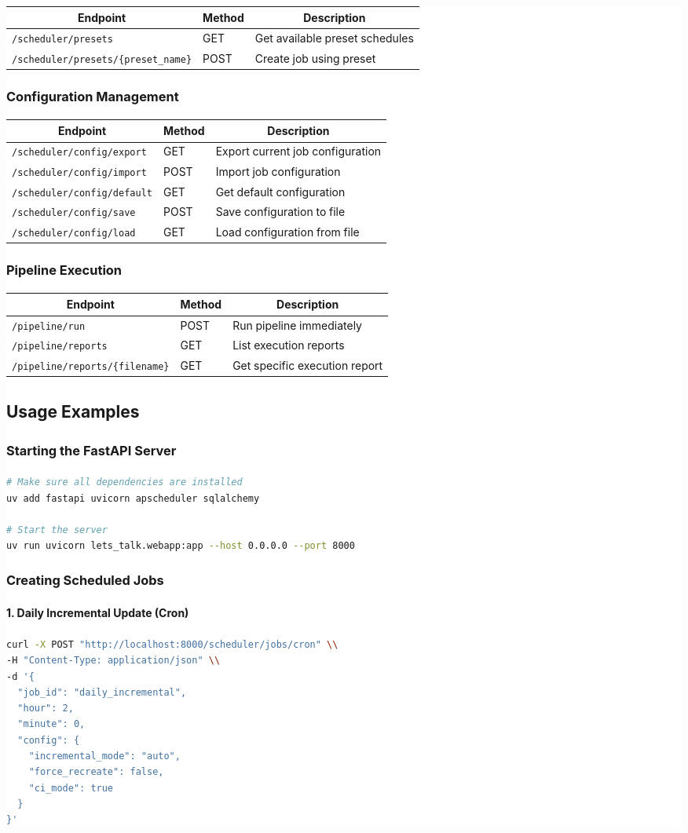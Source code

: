 | Endpoint | Method | Description |
|----------|--------|-------------|
| `/scheduler/presets` | GET | Get available preset schedules |
| `/scheduler/presets/{preset_name}` | POST | Create job using preset |

### Configuration Management

| Endpoint | Method | Description |
|----------|--------|-------------|
| `/scheduler/config/export` | GET | Export current job configuration |
| `/scheduler/config/import` | POST | Import job configuration |
| `/scheduler/config/default` | GET | Get default configuration |
| `/scheduler/config/save` | POST | Save configuration to file |
| `/scheduler/config/load` | GET | Load configuration from file |

### Pipeline Execution

| Endpoint | Method | Description |
|----------|--------|-------------|
| `/pipeline/run` | POST | Run pipeline immediately |
| `/pipeline/reports` | GET | List execution reports |
| `/pipeline/reports/{filename}` | GET | Get specific execution report |

## Usage Examples

### Starting the FastAPI Server

```bash
# Make sure all dependencies are installed
uv add fastapi uvicorn apscheduler sqlalchemy

# Start the server
uv run uvicorn lets_talk.webapp:app --host 0.0.0.0 --port 8000
```

### Creating Scheduled Jobs

#### 1. Daily Incremental Update (Cron)

```bash
curl -X POST "http://localhost:8000/scheduler/jobs/cron" \\
-H "Content-Type: application/json" \\
-d '{
  "job_id": "daily_incremental",
  "hour": 2,
  "minute": 0,
  "config": {
    "incremental_mode": "auto",
    "force_recreate": false,
    "ci_mode": true
  }
}'
```
